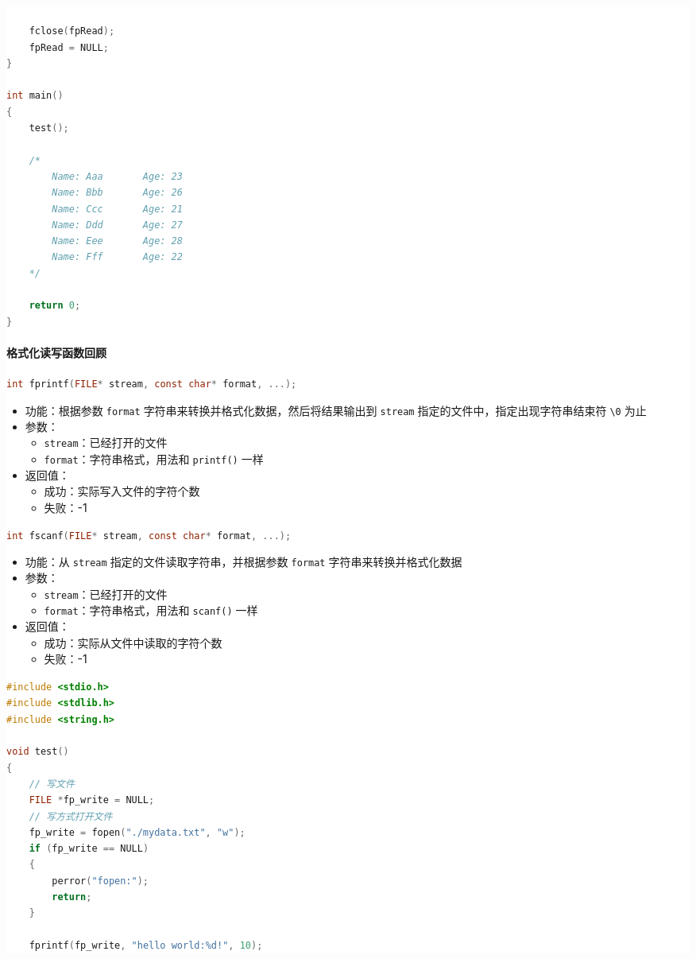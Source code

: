 ```c

    fclose(fpRead);
    fpRead = NULL;
}

int main()
{
    test();

    /*
        Name: Aaa       Age: 23
        Name: Bbb       Age: 26
        Name: Ccc       Age: 21
        Name: Ddd       Age: 27
        Name: Eee       Age: 28
        Name: Fff       Age: 22
    */

    return 0;
}
```

#### 格式化读写函数回顾

```c
int fprintf(FILE* stream, const char* format, ...);
```

* 功能：根据参数 `format` 字符串来转换并格式化数据，然后将结果输出到 `stream` 指定的文件中，指定出现字符串结束符 `\0` 为止
* 参数：
    * `stream`：已经打开的文件
	* `format`：字符串格式，用法和 `printf()` 一样
* 返回值：
    * 成功：实际写入文件的字符个数
	* 失败：-1

```c
int fscanf(FILE* stream, const char* format, ...);
```

* 功能：从 `stream` 指定的文件读取字符串，并根据参数 `format` 字符串来转换并格式化数据
* 参数：
    * `stream`：已经打开的文件
	* `format`：字符串格式，用法和 `scanf()` 一样
* 返回值：
	* 成功：实际从文件中读取的字符个数
	* 失败：-1

```c
#include <stdio.h>
#include <stdlib.h>
#include <string.h>

void test()
{
    // 写文件
    FILE *fp_write = NULL;
    // 写方式打开文件
    fp_write = fopen("./mydata.txt", "w");
    if (fp_write == NULL)
    {
        perror("fopen:");
        return;
    }

    fprintf(fp_write, "hello world:%d!", 10);
```